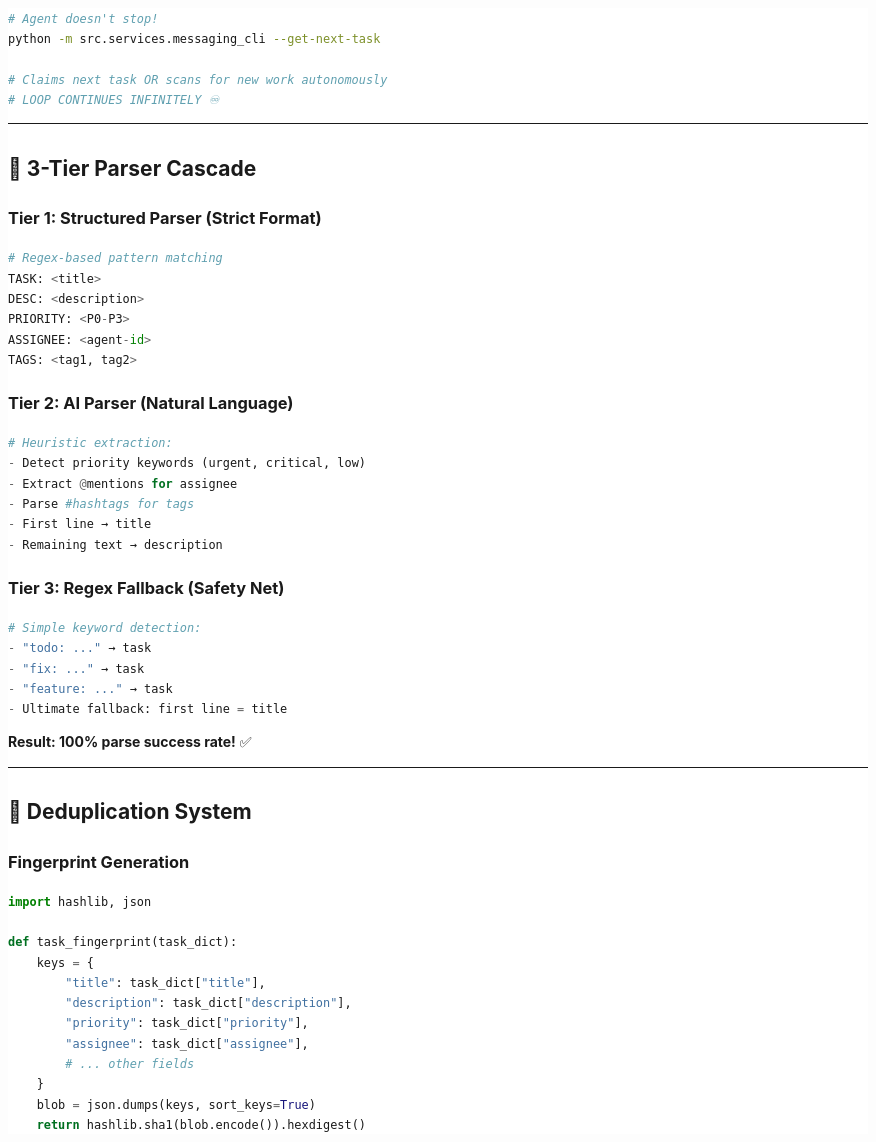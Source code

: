 ```bash
# Agent doesn't stop!
python -m src.services.messaging_cli --get-next-task

# Claims next task OR scans for new work autonomously
# LOOP CONTINUES INFINITELY ♾️
```

---

## 🎯 **3-Tier Parser Cascade**

### Tier 1: Structured Parser (Strict Format)

```python
# Regex-based pattern matching
TASK: <title>
DESC: <description>
PRIORITY: <P0-P3>
ASSIGNEE: <agent-id>
TAGS: <tag1, tag2>
```

### Tier 2: AI Parser (Natural Language)

```python
# Heuristic extraction:
- Detect priority keywords (urgent, critical, low)
- Extract @mentions for assignee
- Parse #hashtags for tags
- First line → title
- Remaining text → description
```

### Tier 3: Regex Fallback (Safety Net)

```python
# Simple keyword detection:
- "todo: ..." → task
- "fix: ..." → task
- "feature: ..." → task
- Ultimate fallback: first line = title
```

**Result: 100% parse success rate!** ✅

---

## 🔐 **Deduplication System**

### Fingerprint Generation

```python
import hashlib, json

def task_fingerprint(task_dict):
    keys = {
        "title": task_dict["title"],
        "description": task_dict["description"],
        "priority": task_dict["priority"],
        "assignee": task_dict["assignee"],
        # ... other fields
    }
    blob = json.dumps(keys, sort_keys=True)
    return hashlib.sha1(blob.encode()).hexdigest()
```